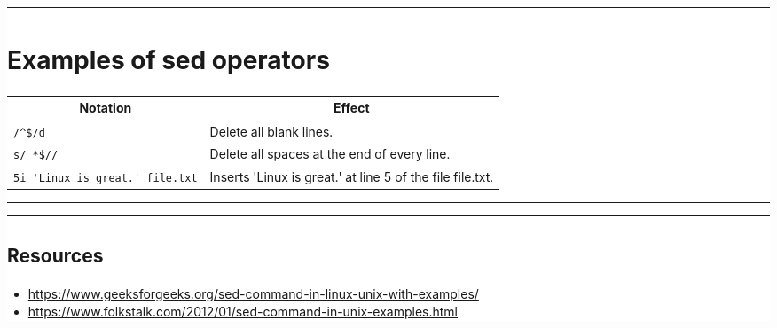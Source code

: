 -----------------------------------------------------------------



# Examples of sed operators

| Notation                        | Effect |
|---------------------------------|--------|
| `/^$/d`                         | Delete all blank lines. |
| `s/ *$//`                       | Delete all spaces at the end of every line. |
| `5i 'Linux is great.' file.txt` | Inserts 'Linux is great.' at line 5 of the file file.txt. |

-----------------------------------------------------------------
-----------------------------------------------------------------

## Resources

- https://www.geeksforgeeks.org/sed-command-in-linux-unix-with-examples/
- https://www.folkstalk.com/2012/01/sed-command-in-unix-examples.html